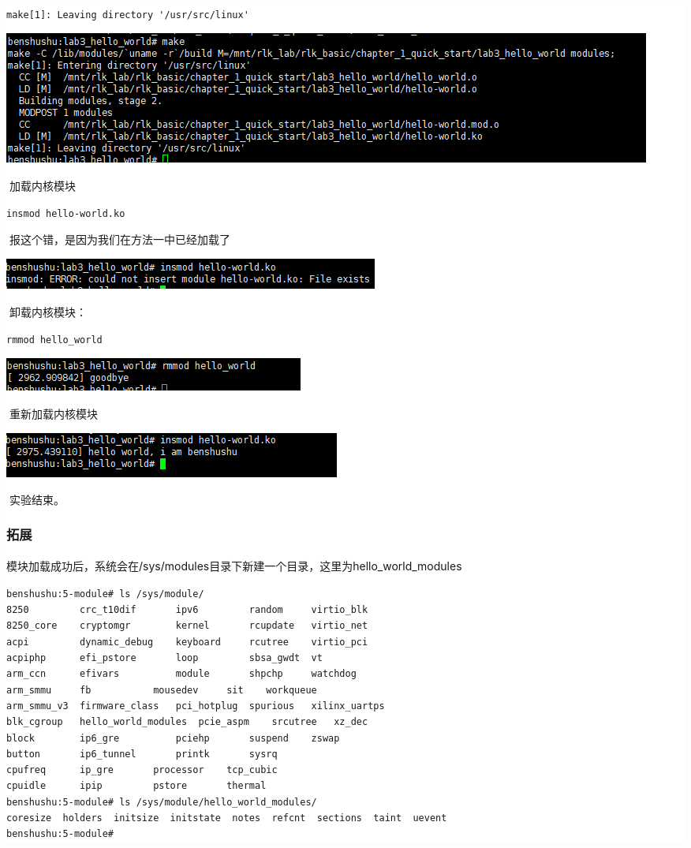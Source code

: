 ```
make[1]: Leaving directory '/usr/src/linux'
```

![image-20240918143738725](image/image-20240918143738725.png)

​		加载内核模块

```
insmod hello-world.ko
```

​		报这个错，是因为我们在方法一中已经加载了

![image-20240918143918236](image/image-20240918143918236.png)

​		卸载内核模块：

```
rmmod hello_world
```

![image-20240918144026496](image/image-20240918144026496.png)

​		重新加载内核模块

![image-20240918144051333](image/image-20240918144051333.png)



​		实验结束。

### 拓展

模块加载成功后，系统会在/sys/modules目录下新建一个目录，这里为hello\_world\_modules

```
benshushu:5-module# ls /sys/module/
8250	     crc_t10dif		  ipv6	       random	  virtio_blk
8250_core    cryptomgr		  kernel       rcupdate   virtio_net
acpi	     dynamic_debug	  keyboard     rcutree	  virtio_pci
acpiphp      efi_pstore		  loop	       sbsa_gwdt  vt
arm_ccn      efivars		  module       shpchp	  watchdog
arm_smmu     fb			  mousedev     sit	  workqueue
arm_smmu_v3  firmware_class	  pci_hotplug  spurious   xilinx_uartps
blk_cgroup   hello_world_modules  pcie_aspm    srcutree   xz_dec
block	     ip6_gre		  pciehp       suspend	  zswap
button	     ip6_tunnel		  printk       sysrq
cpufreq      ip_gre		  processor    tcp_cubic
cpuidle      ipip		  pstore       thermal
benshushu:5-module# ls /sys/module/hello_world_modules/
coresize  holders  initsize  initstate	notes  refcnt  sections  taint	uevent
benshushu:5-module# 
```